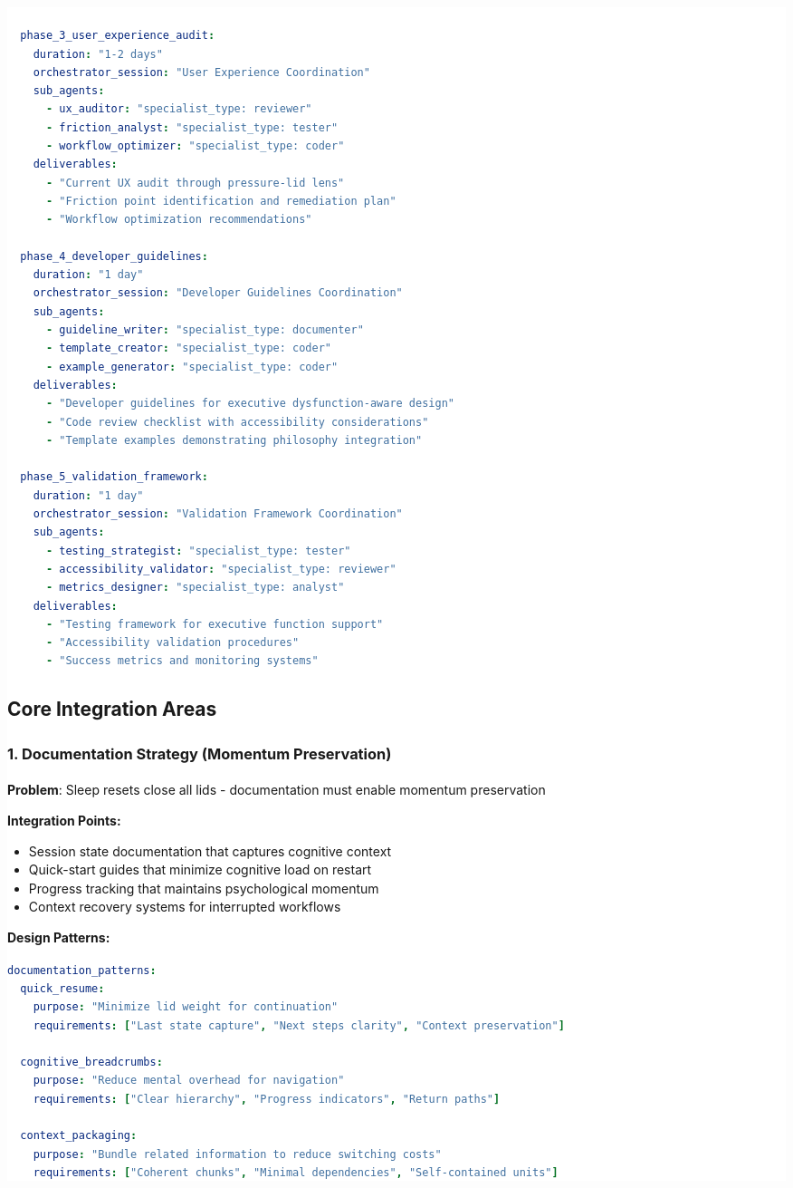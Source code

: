 ```yaml
      
  phase_3_user_experience_audit:
    duration: "1-2 days"
    orchestrator_session: "User Experience Coordination"
    sub_agents:
      - ux_auditor: "specialist_type: reviewer"
      - friction_analyst: "specialist_type: tester"
      - workflow_optimizer: "specialist_type: coder"
    deliverables:
      - "Current UX audit through pressure-lid lens"
      - "Friction point identification and remediation plan"
      - "Workflow optimization recommendations"
      
  phase_4_developer_guidelines:
    duration: "1 day"
    orchestrator_session: "Developer Guidelines Coordination"
    sub_agents:
      - guideline_writer: "specialist_type: documenter"
      - template_creator: "specialist_type: coder"
      - example_generator: "specialist_type: coder"
    deliverables:
      - "Developer guidelines for executive dysfunction-aware design"
      - "Code review checklist with accessibility considerations"
      - "Template examples demonstrating philosophy integration"
      
  phase_5_validation_framework:
    duration: "1 day"
    orchestrator_session: "Validation Framework Coordination"
    sub_agents:
      - testing_strategist: "specialist_type: tester"
      - accessibility_validator: "specialist_type: reviewer"
      - metrics_designer: "specialist_type: analyst"
    deliverables:
      - "Testing framework for executive function support"
      - "Accessibility validation procedures"
      - "Success metrics and monitoring systems"
```

## Core Integration Areas

### 1. Documentation Strategy (Momentum Preservation)

**Problem**: Sleep resets close all lids - documentation must enable momentum preservation

**Integration Points:**
- Session state documentation that captures cognitive context
- Quick-start guides that minimize cognitive load on restart
- Progress tracking that maintains psychological momentum
- Context recovery systems for interrupted workflows

**Design Patterns:**
```yaml
documentation_patterns:
  quick_resume:
    purpose: "Minimize lid weight for continuation"
    requirements: ["Last state capture", "Next steps clarity", "Context preservation"]
    
  cognitive_breadcrumbs:
    purpose: "Reduce mental overhead for navigation"
    requirements: ["Clear hierarchy", "Progress indicators", "Return paths"]
    
  context_packaging:
    purpose: "Bundle related information to reduce switching costs"
    requirements: ["Coherent chunks", "Minimal dependencies", "Self-contained units"]
```